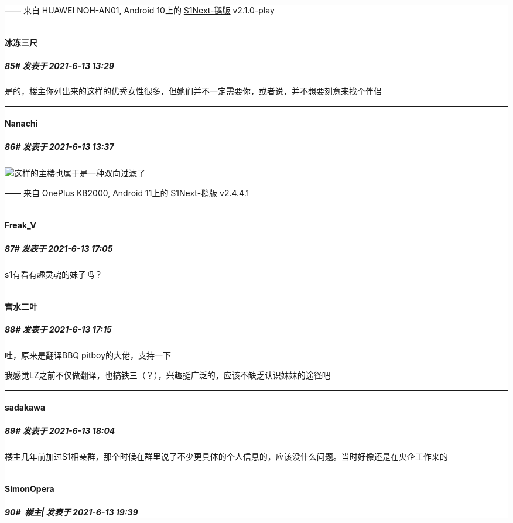 —— 来自 HUAWEI NOH-AN01, Android 10上的 [S1Next-鹅版](https://github.com/ykrank/S1-Next/releases) v2.1.0-play


*****

####  冰冻三尺  
##### 85#       发表于 2021-6-13 13:29


是的，楼主你列出来的这样的优秀女性很多，但她们并不一定需要你，或者说，并不想要刻意来找个伴侣


*****

####  Nanachi  
##### 86#       发表于 2021-6-13 13:37


<img src="https://static.saraba1st.com/image/smiley/face2017/067.png" referrerpolicy="no-referrer">这样的主楼也属于是一种双向过滤了

—— 来自 OnePlus KB2000, Android 11上的 [S1Next-鹅版](https://github.com/ykrank/S1-Next/releases) v2.4.4.1


*****

####  Freak_V  
##### 87#       发表于 2021-6-13 17:05


s1有看有趣灵魂的妹子吗？


*****

####  宫水二叶  
##### 88#       发表于 2021-6-13 17:15


哇，原来是翻译BBQ pitboy的大佬，支持一下


我感觉LZ之前不仅做翻译，也搞铁三（？），兴趣挺广泛的，应该不缺乏认识妹妹的途径吧


*****

####  sadakawa  
##### 89#       发表于 2021-6-13 18:04


楼主几年前加过S1相亲群，那个时候在群里说了不少更具体的个人信息的，应该没什么问题。当时好像还是在央企工作来的


*****

####  SimonOpera  
##### 90#         楼主| 发表于 2021-6-13 19:39
